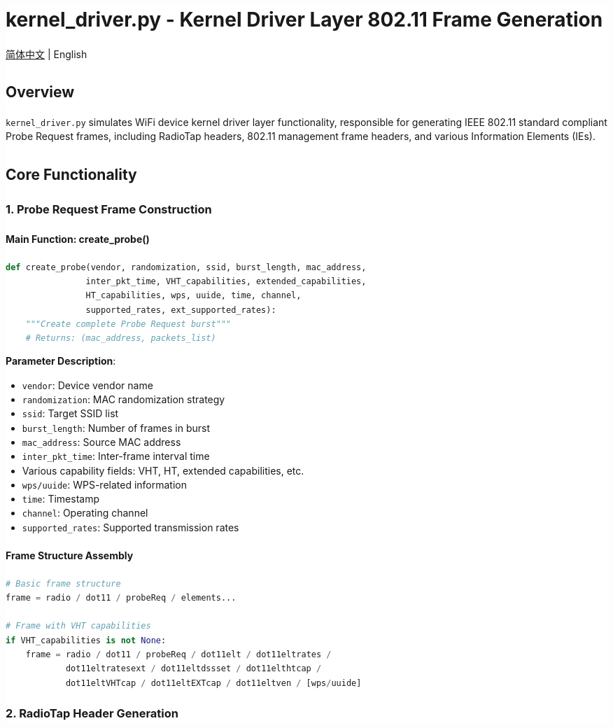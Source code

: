 # kernel_driver.py - Kernel Driver Layer 802.11 Frame Generation

[简体中文](./zh-CN/kernel_driver.py.md) | English

## Overview

`kernel_driver.py` simulates WiFi device kernel driver layer functionality, responsible for generating IEEE 802.11 standard compliant Probe Request frames, including RadioTap headers, 802.11 management frame headers, and various Information Elements (IEs).

## Core Functionality

### 1. Probe Request Frame Construction

#### Main Function: create_probe()
```python
def create_probe(vendor, randomization, ssid, burst_length, mac_address, 
                inter_pkt_time, VHT_capabilities, extended_capabilities, 
                HT_capabilities, wps, uuide, time, channel, 
                supported_rates, ext_supported_rates):
    """Create complete Probe Request burst"""
    # Returns: (mac_address, packets_list)
```

**Parameter Description**:
- `vendor`: Device vendor name
- `randomization`: MAC randomization strategy
- `ssid`: Target SSID list
- `burst_length`: Number of frames in burst
- `mac_address`: Source MAC address
- `inter_pkt_time`: Inter-frame interval time
- Various capability fields: VHT, HT, extended capabilities, etc.
- `wps/uuide`: WPS-related information
- `time`: Timestamp
- `channel`: Operating channel
- `supported_rates`: Supported transmission rates

#### Frame Structure Assembly
```python
# Basic frame structure
frame = radio / dot11 / probeReq / elements...

# Frame with VHT capabilities
if VHT_capabilities is not None:
    frame = radio / dot11 / probeReq / dot11elt / dot11eltrates / 
            dot11eltratesext / dot11eltdssset / dot11elthtcap / 
            dot11eltVHTcap / dot11eltEXTcap / dot11eltven / [wps/uuide]
```

### 2. RadioTap Header Generation
